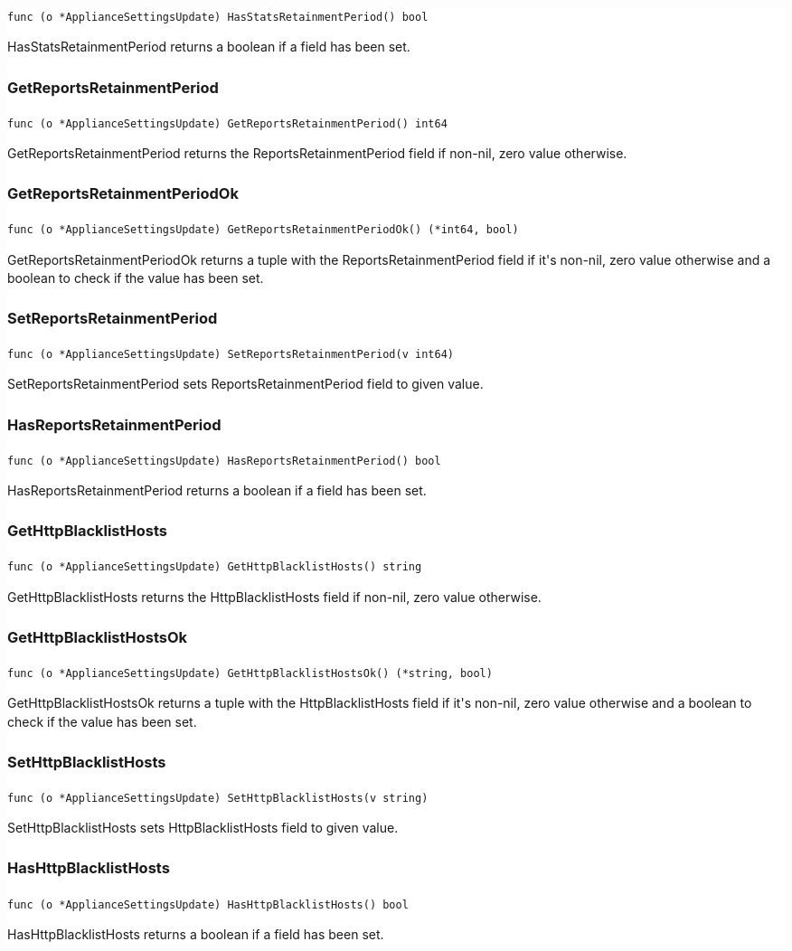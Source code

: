 `func (o *ApplianceSettingsUpdate) HasStatsRetainmentPeriod() bool`

HasStatsRetainmentPeriod returns a boolean if a field has been set.

### GetReportsRetainmentPeriod

`func (o *ApplianceSettingsUpdate) GetReportsRetainmentPeriod() int64`

GetReportsRetainmentPeriod returns the ReportsRetainmentPeriod field if non-nil, zero value otherwise.

### GetReportsRetainmentPeriodOk

`func (o *ApplianceSettingsUpdate) GetReportsRetainmentPeriodOk() (*int64, bool)`

GetReportsRetainmentPeriodOk returns a tuple with the ReportsRetainmentPeriod field if it's non-nil, zero value otherwise
and a boolean to check if the value has been set.

### SetReportsRetainmentPeriod

`func (o *ApplianceSettingsUpdate) SetReportsRetainmentPeriod(v int64)`

SetReportsRetainmentPeriod sets ReportsRetainmentPeriod field to given value.

### HasReportsRetainmentPeriod

`func (o *ApplianceSettingsUpdate) HasReportsRetainmentPeriod() bool`

HasReportsRetainmentPeriod returns a boolean if a field has been set.

### GetHttpBlacklistHosts

`func (o *ApplianceSettingsUpdate) GetHttpBlacklistHosts() string`

GetHttpBlacklistHosts returns the HttpBlacklistHosts field if non-nil, zero value otherwise.

### GetHttpBlacklistHostsOk

`func (o *ApplianceSettingsUpdate) GetHttpBlacklistHostsOk() (*string, bool)`

GetHttpBlacklistHostsOk returns a tuple with the HttpBlacklistHosts field if it's non-nil, zero value otherwise
and a boolean to check if the value has been set.

### SetHttpBlacklistHosts

`func (o *ApplianceSettingsUpdate) SetHttpBlacklistHosts(v string)`

SetHttpBlacklistHosts sets HttpBlacklistHosts field to given value.

### HasHttpBlacklistHosts

`func (o *ApplianceSettingsUpdate) HasHttpBlacklistHosts() bool`

HasHttpBlacklistHosts returns a boolean if a field has been set.
